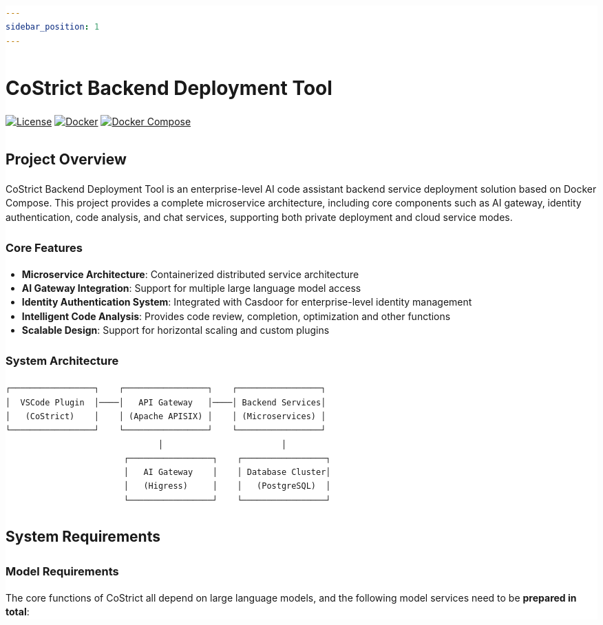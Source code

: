 ```yaml
---
sidebar_position: 1
---
```


# CoStrict Backend Deployment Tool

[![License](https://img.shields.io/badge/license-Apache%202.0-blue.svg)](LICENSE)
[![Docker](https://img.shields.io/badge/docker-required-blue.svg)](https://docs.docker.com/get-docker/)
[![Docker Compose](https://img.shields.io/badge/docker--compose-required-blue.svg)](https://docs.docker.com/compose/install/)

## Project Overview

CoStrict Backend Deployment Tool is an enterprise-level AI code assistant backend service deployment solution based on Docker Compose. This project provides a complete microservice architecture, including core components such as AI gateway, identity authentication, code analysis, and chat services, supporting both private deployment and cloud service modes.

### Core Features

- **Microservice Architecture**: Containerized distributed service architecture
- **AI Gateway Integration**: Support for multiple large language model access
- **Identity Authentication System**: Integrated with Casdoor for enterprise-level identity management
- **Intelligent Code Analysis**: Provides code review, completion, optimization and other functions
- **Scalable Design**: Support for horizontal scaling and custom plugins

### System Architecture

```
┌─────────────────┐    ┌─────────────────┐    ┌─────────────────┐
│  VSCode Plugin  │────│   API Gateway   │────│ Backend Services│
│   (CoStrict)    │    │ (Apache APISIX) │    │ (Microservices) │
└─────────────────┘    └─────────────────┘    └─────────────────┘
                               │                        │
                        ┌─────────────────┐    ┌─────────────────┐
                        │   AI Gateway    │    │ Database Cluster│
                        │   (Higress)     │    │   (PostgreSQL)  │
                        └─────────────────┘    └─────────────────┘
```

## System Requirements

### Model Requirements

The core functions of CoStrict all depend on large language models, and the following model services need to be **prepared in total**:
